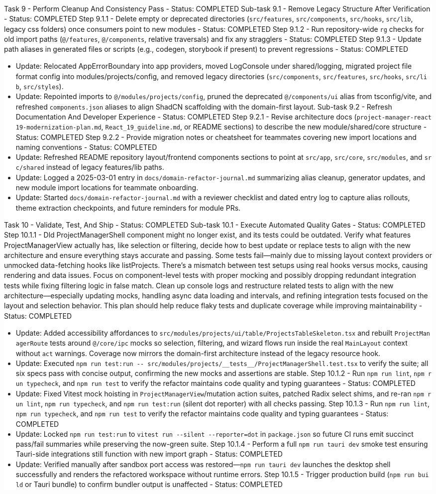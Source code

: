 Task 9 - Perform Cleanup And Consistency Pass - Status: COMPLETED
Sub-task 9.1 - Remove Legacy Structure After Verification - Status: COMPLETED
Step 9.1.1 - Delete empty or deprecated directories (`src/features`, `src/components`, `src/hooks`, `src/lib`, legacy css folders) once consumers point to new modules - Status: COMPLETED
Step 9.1.2 - Run repository-wide `rg` checks for old import paths (`@/features`, `@/components`, relative traversals) and fix any stragglers - Status: COMPLETED
Step 9.1.3 - Update path aliases in generated files or scripts (e.g., codegen, storybook if present) to prevent regressions - Status: COMPLETED
- Update: Relocated AppErrorBoundary into app providers, moved LogConsole under shared/logging, migrated project file format config into modules/projects/config, and removed legacy directories (`src/components`, `src/features`, `src/hooks`, `src/lib`, `src/styles`).
- Update: Repointed imports to `@/modules/projects/config`, pruned the deprecated `@/components/ui` alias from tsconfig/vite, and refreshed `components.json` aliases to align ShadCN scaffolding with the domain-first layout.
Sub-task 9.2 - Refresh Documentation And Developer Experience - Status: COMPLETED
Step 9.2.1 - Revise architecture docs (`project-manager-react19-modernization-plan.md`, `React_19_guideline.md`, or README sections) to describe the new module/shared/core structure - Status: COMPLETED
Step 9.2.2 - Provide migration notes or cheatsheet for teammates covering new import locations and naming conventions - Status: COMPLETED
- Update: Refreshed README repository layout/frontend components sections to point at `src/app`, `src/core`, `src/modules`, and `src/shared` instead of legacy features/lib paths.
- Update: Logged a 2025-03-01 entry in `docs/domain-refactor-journal.md` summarizing alias cleanup, generator updates, and new module import locations for teammate onboarding.
- Update: Started `docs/domain-refactor-journal.md` with a reviewer checklist and dated entry log to capture alias rollouts, theme extraction checkpoints, and future reminders for module PRs.

Task 10 - Validate, Test, And Ship - Status: COMPLETED
Sub-task 10.1 - Execute Automated Quality Gates - Status: COMPLETED
Step 10.1.1 - Dld ProjectManagerShell component might no longer exist, and its tests could be outdated. Verify what features ProjectManagerView actually has, like selection or
  filtering, decide how to best update or replace tests to align with the new architecture and ensure everything stays accurate and passing. Some tests fail—mainly due to missing layout context providers or unmocked data-fetching hooks like listProjects. There’s a mismatch between test setups using real hooks versus mocks, causing rendering and data issues. Focus on component-level tests with proper mocking and possibly dropping redundant integration tests while fixing filtering logic in false match. Clean up console logs and restructure related tests to align with the new architecture—especially updating mocks, handling async data loading and intervals, and refining integration tests focused on the layout and selection behavior. This plan should help reduce flaky tests and duplicate coverage while improving maintainability - Status: COMPLETED
- Update: Added accessibility affordances to `src/modules/projects/ui/table/ProjectsTableSkeleton.tsx` and rebuilt `ProjectManagerRoute` tests around `@/core/ipc` mocks so selection, filtering, and wizard flows run inside the real `MainLayout` context without `act` warnings. Coverage now mirrors the domain-first architecture instead of the legacy resource hook.
- Update: Executed `npm run test:run -- src/modules/projects/__tests__/ProjectManagerShell.test.tsx` to verify the suite; all six specs pass with concise output, confirming the new mocks and assertions are stable.
Step 10.1.2 - Run `npm run lint`, `npm run typecheck`, and `npm run test` to verify the refactor maintains code quality and typing guarantees - Status: COMPLETED
- Update: Fixed Vitest mock hoisting in `ProjectManagerView`/mutation action suites, patched Radix select shims, and re-ran `npm run lint`, `npm run typecheck`, and `npm run test:run` (silent dot reporter) with all checks passing.
Step 10.1.3 - Run `npm run lint`, `npm run typecheck`, and `npm run test` to verify the refactor maintains code quality and typing guarantees - Status: COMPLETED
- Update: Locked `npm run test:run` to `vitest run --silent --reporter=dot` in `package.json` so future CI runs emit succinct pass/fail summaries while preserving the now-green suite.
Step 10.1.4 - Perform a full `npm run tauri dev` smoke test ensuring Tauri-side integrations still function with new import graph - Status: COMPLETED
- Update: Verified manually after sandbox port access was restored—`npm run tauri dev` launches the desktop shell successfully and renders the refactored workspace without runtime errors.
Step 10.1.5 - Trigger production build (`npm run build` or Tauri bundle) to confirm bundler output is unaffected - Status: COMPLETED